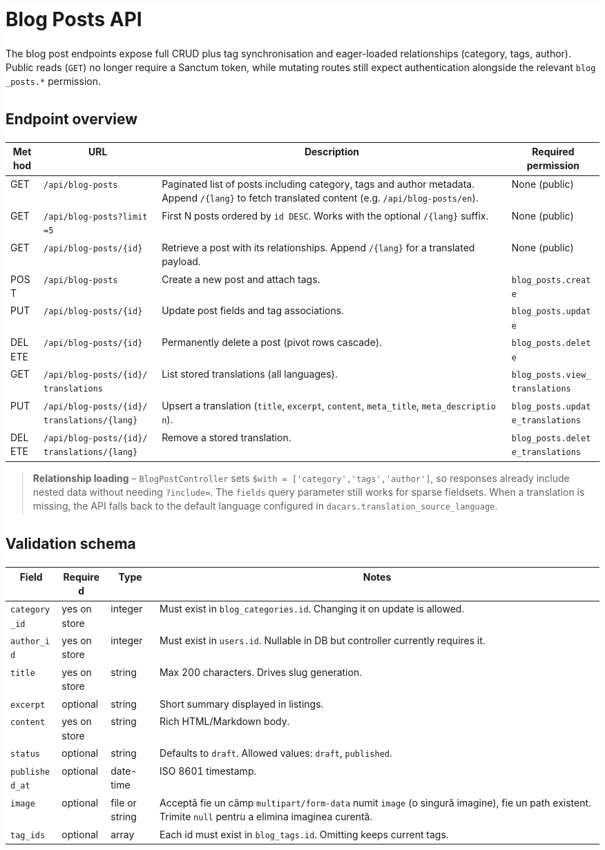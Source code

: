# Blog Posts API

The blog post endpoints expose full CRUD plus tag synchronisation and eager-loaded relationships (category, tags, author). Public reads (`GET`) no longer require a Sanctum token, while mutating routes still expect authentication alongside the relevant `blog_posts.*` permission.

## Endpoint overview
| Method | URL | Description | Required permission |
| --- | --- | --- | --- |
| GET | `/api/blog-posts` | Paginated list of posts including category, tags and author metadata. Append `/{lang}` to fetch translated content (e.g. `/api/blog-posts/en`). | None (public) |
| GET | `/api/blog-posts?limit=5` | First N posts ordered by `id DESC`. Works with the optional `/{lang}` suffix. | None (public) |
| GET | `/api/blog-posts/{id}` | Retrieve a post with its relationships. Append `/{lang}` for a translated payload. | None (public) |
| POST | `/api/blog-posts` | Create a new post and attach tags. | `blog_posts.create` |
| PUT | `/api/blog-posts/{id}` | Update post fields and tag associations. | `blog_posts.update` |
| DELETE | `/api/blog-posts/{id}` | Permanently delete a post (pivot rows cascade). | `blog_posts.delete` |
| GET | `/api/blog-posts/{id}/translations` | List stored translations (all languages). | `blog_posts.view_translations` |
| PUT | `/api/blog-posts/{id}/translations/{lang}` | Upsert a translation (`title`, `excerpt`, `content`, `meta_title`, `meta_description`). | `blog_posts.update_translations` |
| DELETE | `/api/blog-posts/{id}/translations/{lang}` | Remove a stored translation. | `blog_posts.delete_translations` |

> **Relationship loading** – `BlogPostController` sets `$with = ['category','tags','author']`, so responses already include nested data without needing `?include=`. The `fields` query parameter still works for sparse fieldsets. When a translation is missing, the API falls back to the default language configured in `dacars.translation_source_language`.

## Validation schema
| Field | Required | Type | Notes |
| --- | --- | --- | --- |
| `category_id` | yes on store | integer | Must exist in `blog_categories.id`. Changing it on update is allowed. |
| `author_id` | yes on store | integer | Must exist in `users.id`. Nullable in DB but controller currently requires it. |
| `title` | yes on store | string | Max 200 characters. Drives slug generation. |
| `excerpt` | optional | string | Short summary displayed in listings. |
| `content` | yes on store | string | Rich HTML/Markdown body. |
| `status` | optional | string | Defaults to `draft`. Allowed values: `draft`, `published`. |
| `published_at` | optional | date-time | ISO 8601 timestamp. |
| `image` | optional | file or string | Acceptă fie un câmp `multipart/form-data` numit `image` (o singură imagine), fie un path existent. Trimite `null` pentru a elimina imaginea curentă. |
| `tag_ids` | optional | array<int> | Each id must exist in `blog_tags.id`. Omitting keeps current tags. |
